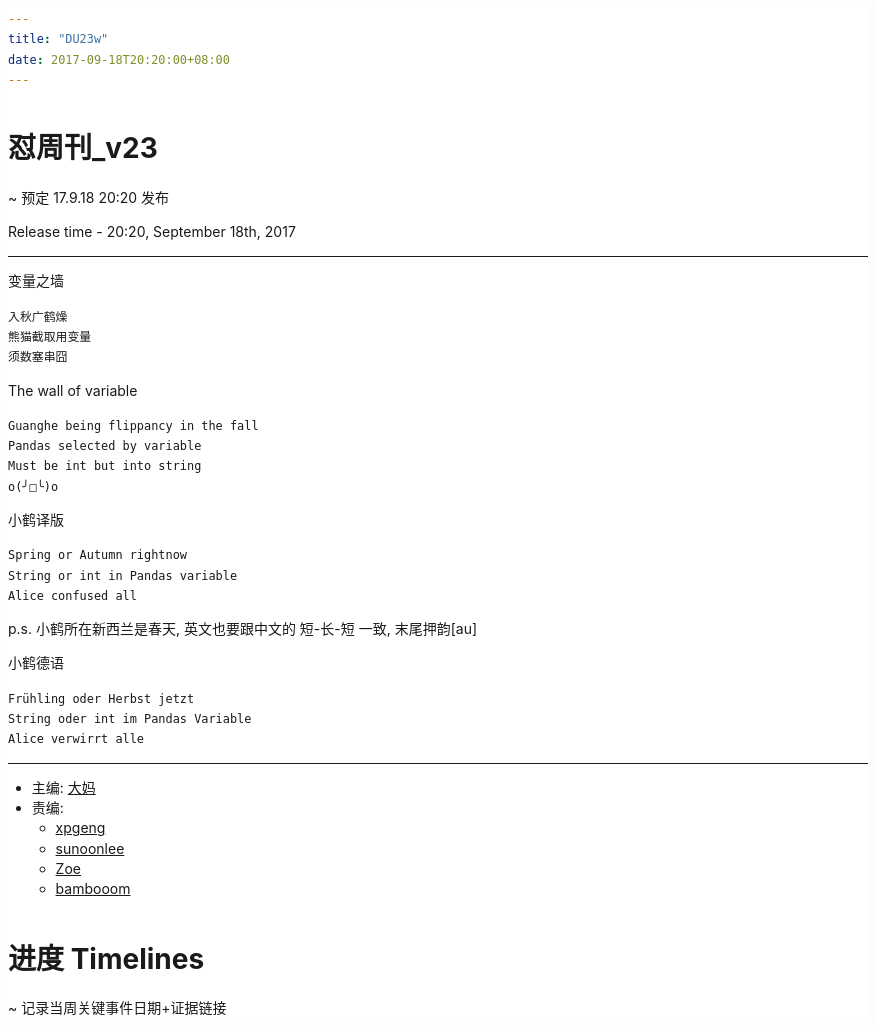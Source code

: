 ```yaml
---
title: "DU23w"
date: 2017-09-18T20:20:00+08:00
---
```


# 怼周刊\_v23
\~ 预定 17.9.18 20:20 发布

Release time - 20:20, September 18th, 2017

---- 

变量之墙

	入秋广鹤燥
	熊猫截取用变量
	须数塞串囧


The wall of variable

	Guanghe being flippancy in the fall
	Pandas selected by variable 
	Must be int but into string
	o(╯□╰)o

小鹤译版

	Spring or Autumn rightnow
	String or int in Pandas variable
	Alice confused all

p.s. 小鹤所在新西兰是春天, 英文也要跟中文的 短-长-短 一致, 末尾押韵[au]

小鹤德语

	Frühling oder Herbst jetzt
	String oder int im Pandas Variable
	Alice verwirrt alle


---- 

- 主编: [大妈][1]
- 责编:
	+ [xpgeng][2]
	+ [sunoonlee][3]
	+ [Zoe][4]
	+ [bambooom][5]

# 进度 Timelines
\~ 记录当周关键事件日期+证据链接


[1]:	http://du.zoomquiet.io/2014-02/ac0-zq/
[2]:	http://du.zoomquiet.io/2017-04/about-xpgeng/
[3]:	http://du.zoomquiet.io/2017-04/about-sunoonlee/
[4]:	http://du.zoomquiet.io/2017-04/about-zoe/
[5]:	http://du.zoomquiet.io/2017-04/about-bambooom/
[6]:	https://github.com/DebugUself/du4proto/issues/231
[7]:	https://github.com/DebugUself/du4proto/issues/227
[8]:	https://github.com/DebugUself/du4proto/tree/DU_tools/st
[9]:	https://liguanghe.github.io/2017/09/16/Dunedinfoods/
[10]:	https://liguanghe.github.io/2017/09/08/DunedinSingleRoom/
[11]:	https://liguanghe.github.io/2017/09/11/BasicEementGrammerOfCoding/
[12]:	https://www.lizhi.fm/2040956/2622445417806639110
[13]:	https://www.lizhi.fm/2040956/2623745319720417286
[14]:	https://github.com/DebugUself/du4proto/issues/221
[15]:	https://github.com/DebugUself/du4proto/issues/230
[16]:	https://octomend.com/
[17]:	http://weekly.pychina.org/importpython/importpython-142.html
[18]:	https://www.brainyquote.com/quotes/quotes/h/henryford121997.html
[19]:	https://www.brainyquote.com/quotes/quotes/h/henryford121997.html
[image-1]:	https://ws2.sinaimg.cn/large/006tNc79gy1fjnd6x39l3j30mc0f4whb.jpg